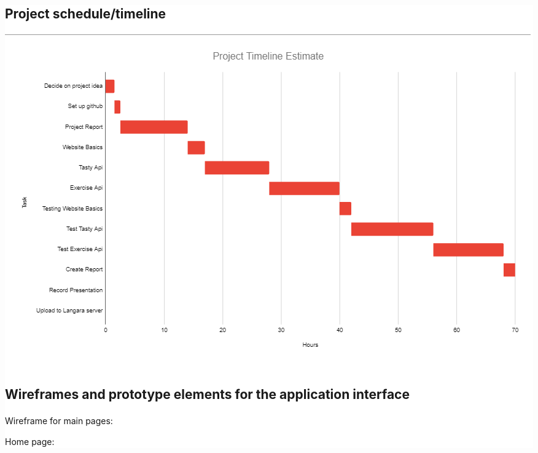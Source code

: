 ## Project schedule/timeline

![Project Timeline](images/Project%20Timeline%20estimate.png)

## Wireframes and prototype elements for the application interface

Wireframe for main pages: 

Home page: 
